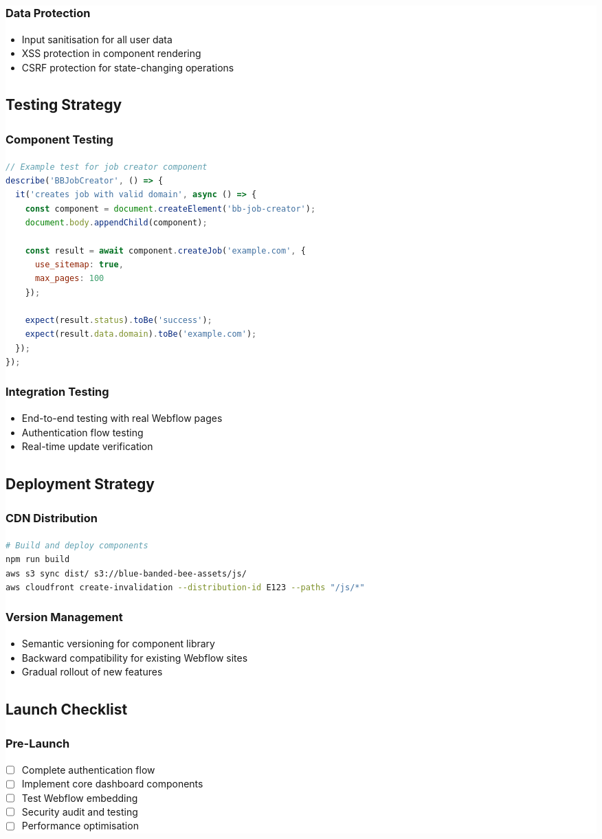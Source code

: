 ### Data Protection
- Input sanitisation for all user data
- XSS protection in component rendering
- CSRF protection for state-changing operations

## Testing Strategy

### Component Testing
```javascript
// Example test for job creator component
describe('BBJobCreator', () => {
  it('creates job with valid domain', async () => {
    const component = document.createElement('bb-job-creator');
    document.body.appendChild(component);
    
    const result = await component.createJob('example.com', {
      use_sitemap: true,
      max_pages: 100
    });
    
    expect(result.status).toBe('success');
    expect(result.data.domain).toBe('example.com');
  });
});
```

### Integration Testing
- End-to-end testing with real Webflow pages
- Authentication flow testing
- Real-time update verification

## Deployment Strategy

### CDN Distribution
```bash
# Build and deploy components
npm run build
aws s3 sync dist/ s3://blue-banded-bee-assets/js/
aws cloudfront create-invalidation --distribution-id E123 --paths "/js/*"
```

### Version Management
- Semantic versioning for component library
- Backward compatibility for existing Webflow sites
- Gradual rollout of new features

## Launch Checklist

### Pre-Launch
- [ ] Complete authentication flow
- [ ] Implement core dashboard components
- [ ] Test Webflow embedding
- [ ] Security audit and testing
- [ ] Performance optimisation
